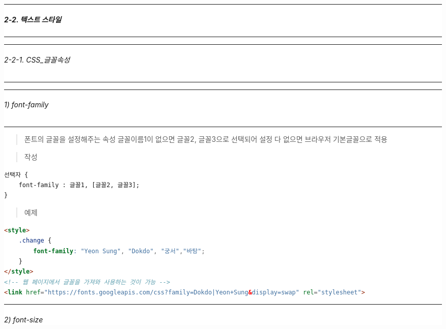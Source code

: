 





------

##### 2-2. 텍스트 스타일 

---



---

###### 2-2-1. CSS_글꼴속성

---



---

###### 1) font-family

---

> 폰트의 글꼴을 설정해주는 속성
> 글꼴이름1이 없으면 글꼴2, 글꼴3으로 선택되어 설정
> 다 없으면 브라우저 기본글꼴으로 적용



> 작성

```html
선택자 {
	font-family : 글꼴1, [글꼴2, 글꼴3];
}
```



> 예제

```html
<style>
	.change {
		font-family: "Yeon Sung", "Dokdo", "궁서","바탕";
	}
</style>
<!-- 웹 페이지에서 글꼴을 가져와 사용하는 것이 가능 -->
<link href="https://fonts.googleapis.com/css?family=Dokdo|Yeon+Sung&display=swap" rel="stylesheet">

```





------

###### 2) font-size
